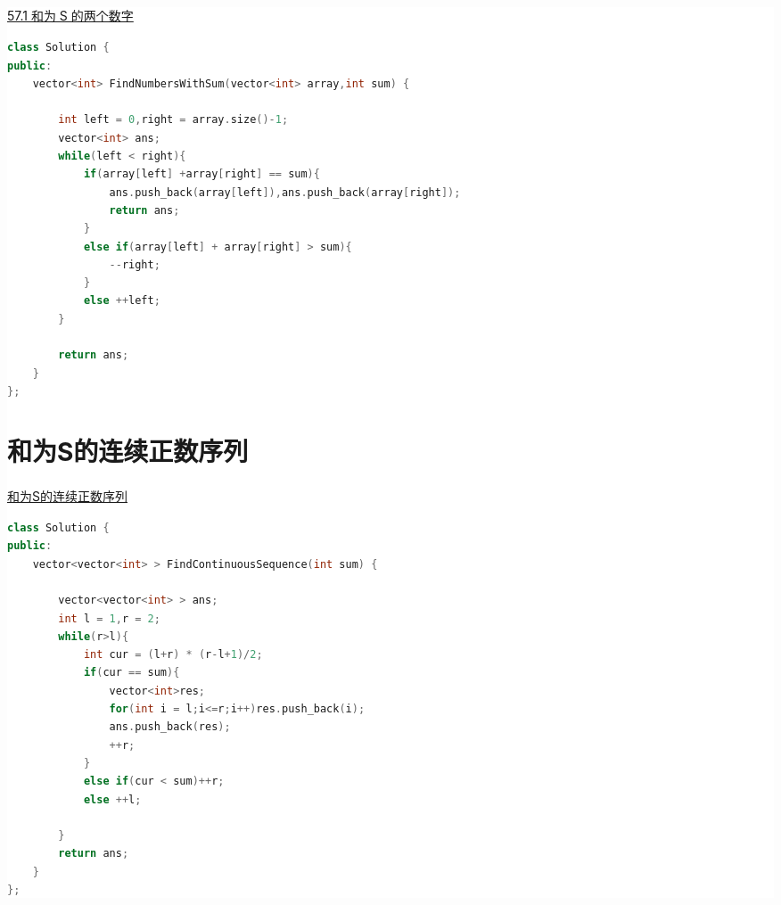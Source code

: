 [57.1 和为 S 的两个数字](https://www.nowcoder.com/practice/390da4f7a00f44bea7c2f3d19491311b?tpId=13&tqId=11195&tPage=1&rp=1&ru=/ta/coding-interviews&qru=/ta/coding-interviews/question-ranking)


```cpp
class Solution {
public:
    vector<int> FindNumbersWithSum(vector<int> array,int sum) {
        
        int left = 0,right = array.size()-1;
        vector<int> ans;
        while(left < right){
            if(array[left] +array[right] == sum){
                ans.push_back(array[left]),ans.push_back(array[right]);
                return ans;
            }    
            else if(array[left] + array[right] > sum){
                --right;
            }
            else ++left;
        }
        
        return ans;
    }
};
```

# 和为S的连续正数序列

[和为S的连续正数序列](https://www.nowcoder.com/practice/c451a3fd84b64cb19485dad758a55ebe?tpId=13&tqId=11194&tPage=1&rp=1&ru=/ta/coding-interviews&qru=/ta/coding-interviews/question-ranking)

```cpp
class Solution {
public:
    vector<vector<int> > FindContinuousSequence(int sum) {
        
        vector<vector<int> > ans;
        int l = 1,r = 2;
        while(r>l){
            int cur = (l+r) * (r-l+1)/2;
            if(cur == sum){
                vector<int>res;
                for(int i = l;i<=r;i++)res.push_back(i);
                ans.push_back(res);
                ++r;
            }
            else if(cur < sum)++r;
            else ++l;
            
        }
        return ans;
    }
};
```
